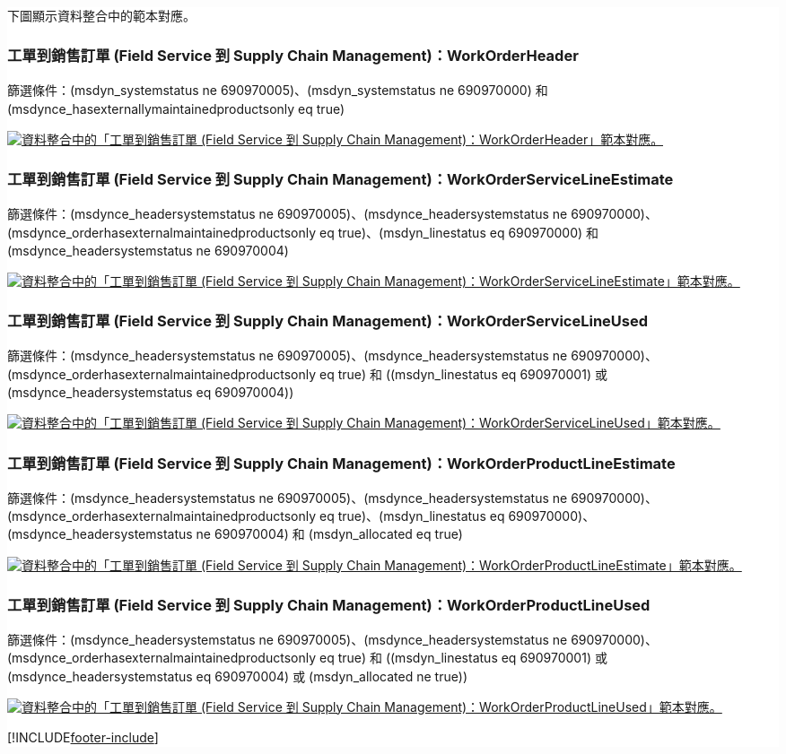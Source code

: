 下圖顯示資料整合中的範本對應。

### <a name="work-orders-to-sales-orders-field-service-to-supply-chain-management-workorderheader"></a>工單到銷售訂單 (Field Service 到 Supply Chain Management)：WorkOrderHeader

篩選條件：(msdyn_systemstatus ne 690970005)、(msdyn_systemstatus ne 690970000) 和 (msdynce_hasexternallymaintainedproductsonly eq true)

[![資料整合中的「工單到銷售訂單 (Field Service 到 Supply Chain Management)：WorkOrderHeader」範本對應。](./media/FSWorkOrder1.png )](./media/FSWorkOrder1.png)

### <a name="work-orders-to-sales-orders-field-service-to-supply-chain-management-workorderservicelineestimate"></a>工單到銷售訂單 (Field Service 到 Supply Chain Management)：WorkOrderServiceLineEstimate

篩選條件：(msdynce_headersystemstatus ne 690970005)、(msdynce_headersystemstatus ne 690970000)、(msdynce_orderhasexternalmaintainedproductsonly eq true)、(msdyn_linestatus eq 690970000) 和 (msdynce_headersystemstatus ne 690970004)

[![資料整合中的「工單到銷售訂單 (Field Service 到 Supply Chain Management)：WorkOrderServiceLineEstimate」範本對應。](./media/FSWorkOrder2.png )](./media/FSWorkOrder2.png)

### <a name="work-orders-to-sales-orders-field-service-to-supply-chain-management-workorderservicelineused"></a>工單到銷售訂單 (Field Service 到 Supply Chain Management)：WorkOrderServiceLineUsed

篩選條件：(msdynce_headersystemstatus ne 690970005)、(msdynce_headersystemstatus ne 690970000)、(msdynce_orderhasexternalmaintainedproductsonly eq true) 和 ((msdyn_linestatus eq 690970001) 或 (msdynce_headersystemstatus eq 690970004))

[![資料整合中的「工單到銷售訂單 (Field Service 到 Supply Chain Management)：WorkOrderServiceLineUsed」範本對應。](./media/FSWorkOrder3.png )](./media/FSWorkOrder3.png)

### <a name="work-orders-to-sales-orders-field-service-to-supply-chain-management-workorderproductlineestimate"></a>工單到銷售訂單 (Field Service 到 Supply Chain Management)：WorkOrderProductLineEstimate

篩選條件：(msdynce_headersystemstatus ne 690970005)、(msdynce_headersystemstatus ne 690970000)、(msdynce_orderhasexternalmaintainedproductsonly eq true)、(msdyn_linestatus eq 690970000)、(msdynce_headersystemstatus ne 690970004) 和 (msdyn_allocated eq true)

[![資料整合中的「工單到銷售訂單 (Field Service 到 Supply Chain Management)：WorkOrderProductLineEstimate」範本對應。](./media/FSWorkOrder4.png )](./media/FSWorkOrder4.png)

### <a name="work-orders-to-sales-orders-field-service-to-supply-chain-management-workorderproductlineused"></a>工單到銷售訂單 (Field Service 到 Supply Chain Management)：WorkOrderProductLineUsed

篩選條件：(msdynce_headersystemstatus ne 690970005)、(msdynce_headersystemstatus ne 690970000)、(msdynce_orderhasexternalmaintainedproductsonly eq true) 和 ((msdyn_linestatus eq 690970001) 或 (msdynce_headersystemstatus eq 690970004) 或 (msdyn_allocated ne true))

[![資料整合中的「工單到銷售訂單 (Field Service 到 Supply Chain Management)：WorkOrderProductLineUsed」範本對應。](./media/FSWorkOrder5.png )](./media/FSWorkOrder5.png)


[!INCLUDE[footer-include](../../includes/footer-banner.md)]